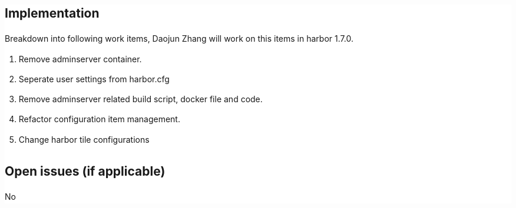 
## Implementation

 Breakdown into following work items, Daojun Zhang will work on this items in harbor 1.7.0. 

1. Remove adminserver container.

2. Seperate user settings from harbor.cfg

3. Remove adminserver related build script, docker file and code.

4. Refactor configuration item management.

5. Change harbor tile configurations

## Open issues (if applicable)

No